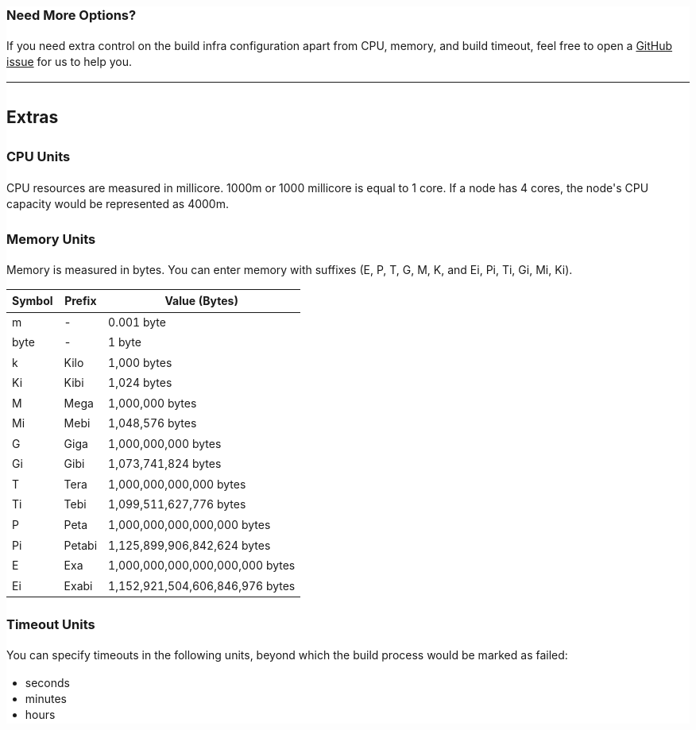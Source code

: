 ### Need More Options?

If you need extra control on the build infra configuration apart from CPU, memory, and build timeout, feel free to open a [GitHub issue](https://github.com/devtron-labs/devtron/issues) for us to help you.

---

## Extras

### CPU Units

CPU resources are measured in millicore. 1000m or 1000 millicore is equal to 1 core. If a node has 4 cores, the node's CPU capacity would be represented as 4000m.

### Memory Units

Memory is measured in bytes. You can enter memory with suffixes (E, P, T, G, M, K, and Ei, Pi, Ti, Gi, Mi, Ki).

| Symbol | Prefix | Value (Bytes)                   |
| ------ | ------ | ------------------------------- |
| m      | -      | 0.001 byte                      |
| byte   | -      | 1 byte                          |
| k      | Kilo   | 1,000 bytes                     |
| Ki     | Kibi   | 1,024 bytes                     |
| M      | Mega   | 1,000,000 bytes                 |
| Mi     | Mebi   | 1,048,576 bytes                 |
| G      | Giga   | 1,000,000,000 bytes             |
| Gi     | Gibi   | 1,073,741,824 bytes             |
| T      | Tera   | 1,000,000,000,000 bytes         |
| Ti     | Tebi   | 1,099,511,627,776 bytes         |
| P      | Peta   | 1,000,000,000,000,000 bytes     |
| Pi     | Petabi | 1,125,899,906,842,624 bytes     |
| E      | Exa    | 1,000,000,000,000,000,000 bytes |
| Ei     | Exabi  | 1,152,921,504,606,846,976 bytes |

### Timeout Units

You can specify timeouts in the following units, beyond which the build process would be marked as failed:

* seconds
* minutes
* hours


